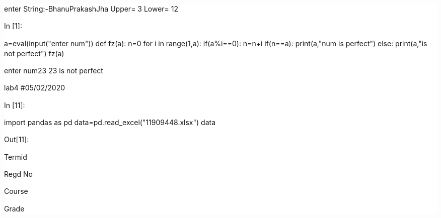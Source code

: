 


enter String:-BhanuPrakashJha
Upper= 3
Lower= 12




In [1]:



a=eval(input("enter num"))
def fz(a):
    n=0
    for i in range(1,a):
        if(a%i==0):
            n=n+i
    if(n==a):
        print(a,"num is perfect")
    else:
        print(a,"is not perfect")
fz(a)






enter num23
23 is not perfect







lab4 #05/02/2020



In [11]:



import pandas as pd
data=pd.read_excel("11909448.xlsx")
data





Out[11]:





Termid

Regd No

Course

Grade
